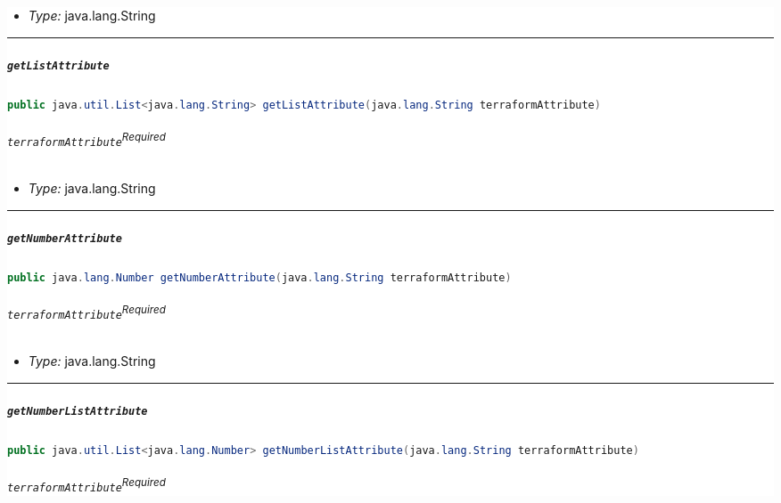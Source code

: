 - *Type:* java.lang.String

---

##### `getListAttribute` <a name="getListAttribute" id="rhizo-co-terraform-provider-oci.dataOciDataSafeSensitiveDataModelsSensitiveColumns.DataOciDataSafeSensitiveDataModelsSensitiveColumns.getListAttribute"></a>

```java
public java.util.List<java.lang.String> getListAttribute(java.lang.String terraformAttribute)
```

###### `terraformAttribute`<sup>Required</sup> <a name="terraformAttribute" id="rhizo-co-terraform-provider-oci.dataOciDataSafeSensitiveDataModelsSensitiveColumns.DataOciDataSafeSensitiveDataModelsSensitiveColumns.getListAttribute.parameter.terraformAttribute"></a>

- *Type:* java.lang.String

---

##### `getNumberAttribute` <a name="getNumberAttribute" id="rhizo-co-terraform-provider-oci.dataOciDataSafeSensitiveDataModelsSensitiveColumns.DataOciDataSafeSensitiveDataModelsSensitiveColumns.getNumberAttribute"></a>

```java
public java.lang.Number getNumberAttribute(java.lang.String terraformAttribute)
```

###### `terraformAttribute`<sup>Required</sup> <a name="terraformAttribute" id="rhizo-co-terraform-provider-oci.dataOciDataSafeSensitiveDataModelsSensitiveColumns.DataOciDataSafeSensitiveDataModelsSensitiveColumns.getNumberAttribute.parameter.terraformAttribute"></a>

- *Type:* java.lang.String

---

##### `getNumberListAttribute` <a name="getNumberListAttribute" id="rhizo-co-terraform-provider-oci.dataOciDataSafeSensitiveDataModelsSensitiveColumns.DataOciDataSafeSensitiveDataModelsSensitiveColumns.getNumberListAttribute"></a>

```java
public java.util.List<java.lang.Number> getNumberListAttribute(java.lang.String terraformAttribute)
```

###### `terraformAttribute`<sup>Required</sup> <a name="terraformAttribute" id="rhizo-co-terraform-provider-oci.dataOciDataSafeSensitiveDataModelsSensitiveColumns.DataOciDataSafeSensitiveDataModelsSensitiveColumns.getNumberListAttribute.parameter.terraformAttribute"></a>
